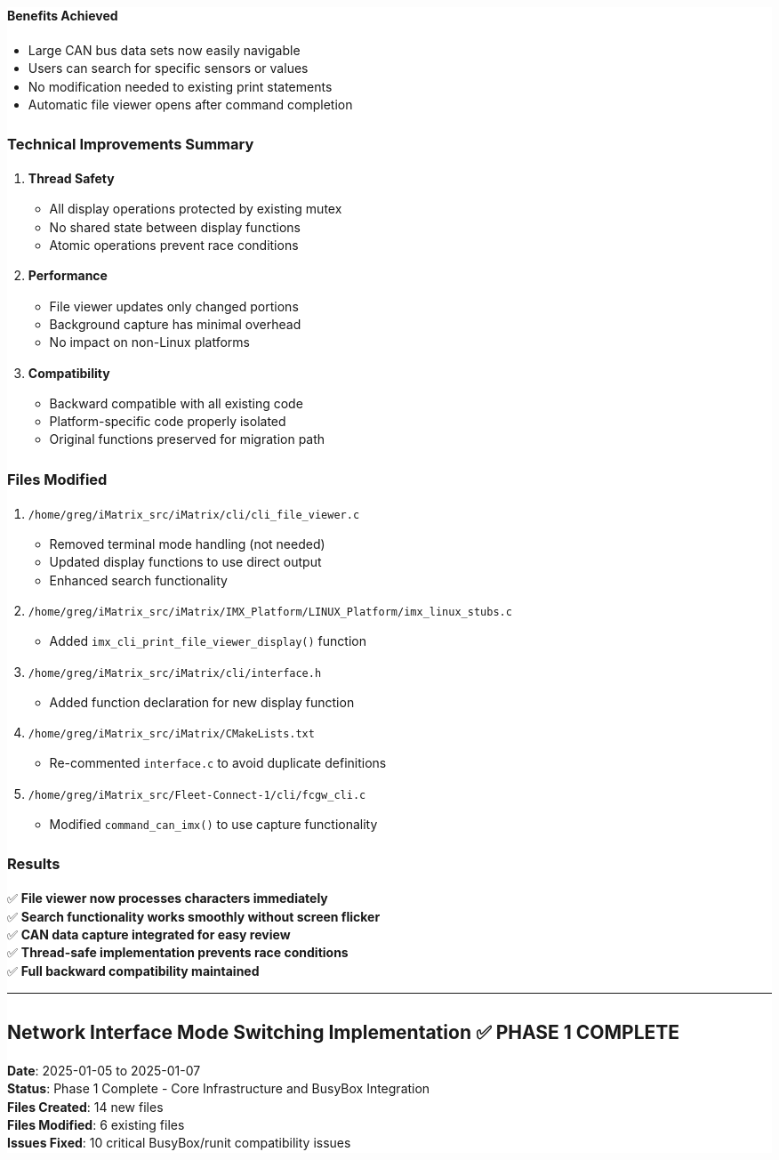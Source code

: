#### Benefits Achieved
- Large CAN bus data sets now easily navigable
- Users can search for specific sensors or values
- No modification needed to existing print statements
- Automatic file viewer opens after command completion

### Technical Improvements Summary

1. **Thread Safety**
   - All display operations protected by existing mutex
   - No shared state between display functions
   - Atomic operations prevent race conditions

2. **Performance**
   - File viewer updates only changed portions
   - Background capture has minimal overhead
   - No impact on non-Linux platforms

3. **Compatibility**
   - Backward compatible with all existing code
   - Platform-specific code properly isolated
   - Original functions preserved for migration path

### Files Modified
1. `/home/greg/iMatrix_src/iMatrix/cli/cli_file_viewer.c`
   - Removed terminal mode handling (not needed)
   - Updated display functions to use direct output
   - Enhanced search functionality

2. `/home/greg/iMatrix_src/iMatrix/IMX_Platform/LINUX_Platform/imx_linux_stubs.c`
   - Added `imx_cli_print_file_viewer_display()` function

3. `/home/greg/iMatrix_src/iMatrix/cli/interface.h`
   - Added function declaration for new display function

4. `/home/greg/iMatrix_src/iMatrix/CMakeLists.txt`
   - Re-commented `interface.c` to avoid duplicate definitions

5. `/home/greg/iMatrix_src/Fleet-Connect-1/cli/fcgw_cli.c`
   - Modified `command_can_imx()` to use capture functionality

### Results
✅ **File viewer now processes characters immediately**  
✅ **Search functionality works smoothly without screen flicker**  
✅ **CAN data capture integrated for easy review**  
✅ **Thread-safe implementation prevents race conditions**  
✅ **Full backward compatibility maintained**

---

## Network Interface Mode Switching Implementation ✅ PHASE 1 COMPLETE
**Date**: 2025-01-05 to 2025-01-07  
**Status**: Phase 1 Complete - Core Infrastructure and BusyBox Integration  
**Files Created**: 14 new files  
**Files Modified**: 6 existing files  
**Issues Fixed**: 10 critical BusyBox/runit compatibility issues  
